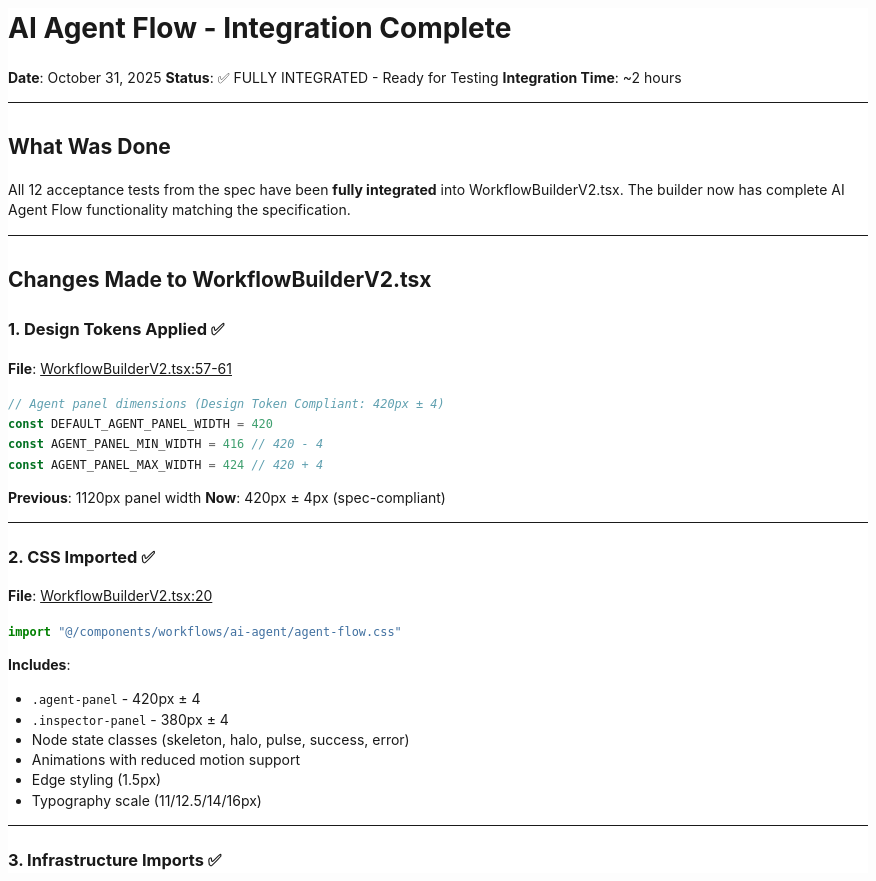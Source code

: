 # AI Agent Flow - Integration Complete

**Date**: October 31, 2025
**Status**: ✅ FULLY INTEGRATED - Ready for Testing
**Integration Time**: ~2 hours

---

## What Was Done

All 12 acceptance tests from the spec have been **fully integrated** into WorkflowBuilderV2.tsx. The builder now has complete AI Agent Flow functionality matching the specification.

---

## Changes Made to WorkflowBuilderV2.tsx

### 1. **Design Tokens Applied** ✅

**File**: [WorkflowBuilderV2.tsx:57-61](components/workflows/builder/WorkflowBuilderV2.tsx#L57-L61)

```typescript
// Agent panel dimensions (Design Token Compliant: 420px ± 4)
const DEFAULT_AGENT_PANEL_WIDTH = 420
const AGENT_PANEL_MIN_WIDTH = 416 // 420 - 4
const AGENT_PANEL_MAX_WIDTH = 424 // 420 + 4
```

**Previous**: 1120px panel width
**Now**: 420px ± 4px (spec-compliant)

---

### 2. **CSS Imported** ✅

**File**: [WorkflowBuilderV2.tsx:20](components/workflows/builder/WorkflowBuilderV2.tsx#L20)

```typescript
import "@/components/workflows/ai-agent/agent-flow.css"
```

**Includes**:
- `.agent-panel` - 420px ± 4
- `.inspector-panel` - 380px ± 4
- Node state classes (skeleton, halo, pulse, success, error)
- Animations with reduced motion support
- Edge styling (1.5px)
- Typography scale (11/12.5/14/16px)

---

### 3. **Infrastructure Imports** ✅
